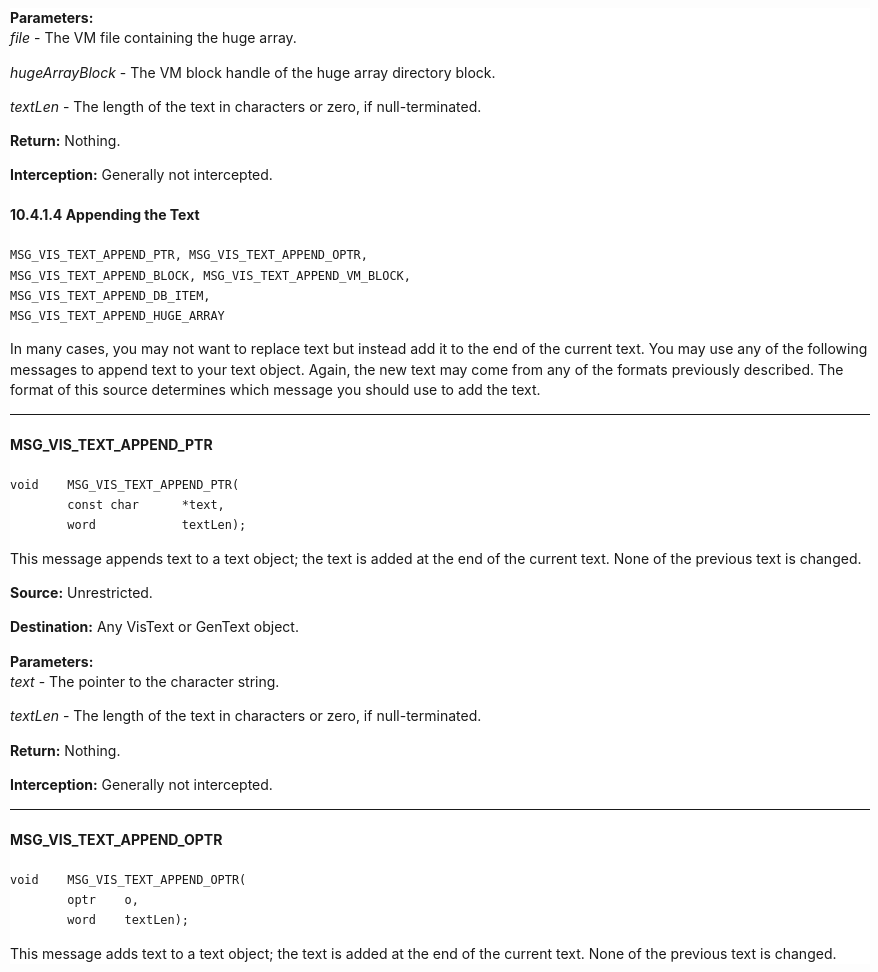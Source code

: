 **Parameters:**  
*file* - The VM file containing the huge array.

*hugeArrayBlock* - The VM block handle of the huge array directory 
block.

*textLen* - The length of the text in characters or zero, if 
null-terminated.

**Return:** Nothing.

**Interception:** Generally not intercepted.

#### 10.4.1.4 Appending the Text
	MSG_VIS_TEXT_APPEND_PTR, MSG_VIS_TEXT_APPEND_OPTR, 
	MSG_VIS_TEXT_APPEND_BLOCK, MSG_VIS_TEXT_APPEND_VM_BLOCK, 
	MSG_VIS_TEXT_APPEND_DB_ITEM, 
	MSG_VIS_TEXT_APPEND_HUGE_ARRAY

In many cases, you may not want to replace text but instead add it to the end 
of the current text. You may use any of the following messages to append text 
to your text object. Again, the new text may come from any of the formats 
previously described. The format of this source determines which message 
you should use to add the text.

----------
#### MSG_VIS_TEXT_APPEND_PTR
	void	MSG_VIS_TEXT_APPEND_PTR(
			const char		*text,
			word			textLen);

This message appends text to a text object; the text is added at the end of the 
current text. None of the previous text is changed.

**Source:** Unrestricted.

**Destination:** Any VisText or GenText object.

**Parameters:**  
*text* - The pointer to the character string.

*textLen* - The length of the text in characters or zero, if 
null-terminated.

**Return:** Nothing.

**Interception:** Generally not intercepted.

----------
#### MSG_VIS_TEXT_APPEND_OPTR
	void	MSG_VIS_TEXT_APPEND_OPTR(
			optr	o,
			word	textLen);

This message adds text to a text object; the text is added at the end of the 
current text. None of the previous text is changed.
